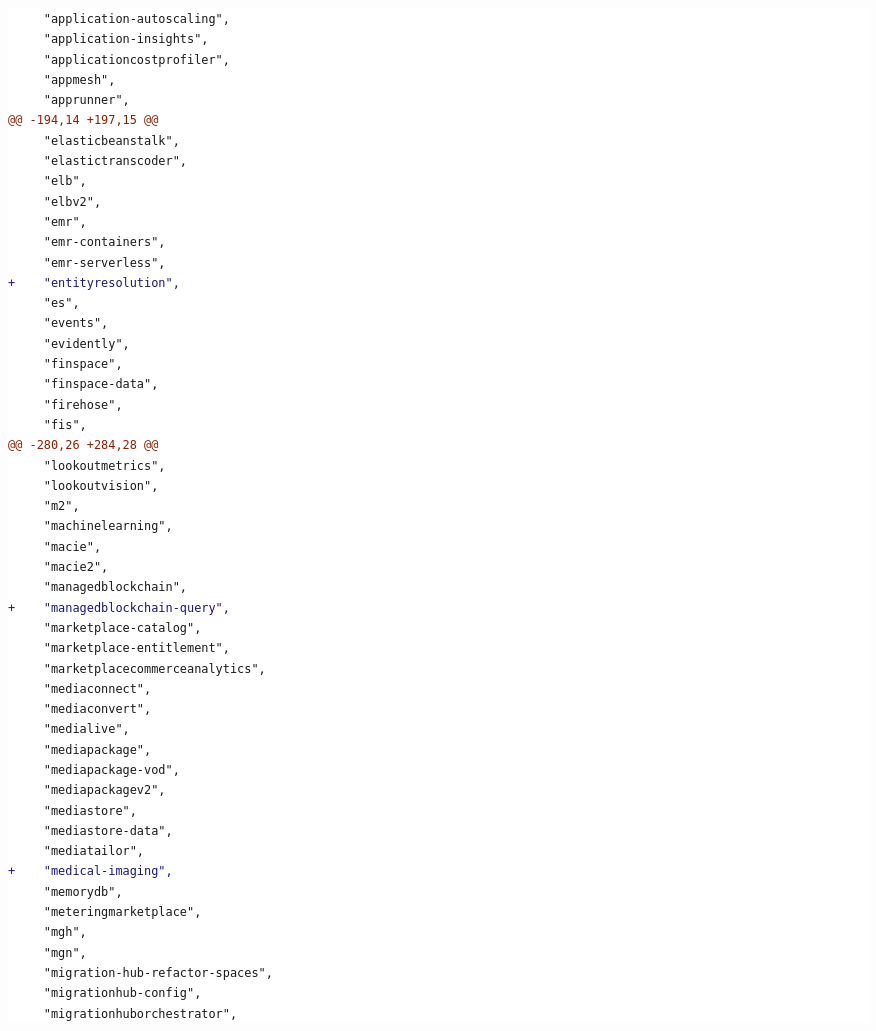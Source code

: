 ```diff
     "application-autoscaling",
     "application-insights",
     "applicationcostprofiler",
     "appmesh",
     "apprunner",
@@ -194,14 +197,15 @@
     "elasticbeanstalk",
     "elastictranscoder",
     "elb",
     "elbv2",
     "emr",
     "emr-containers",
     "emr-serverless",
+    "entityresolution",
     "es",
     "events",
     "evidently",
     "finspace",
     "finspace-data",
     "firehose",
     "fis",
@@ -280,26 +284,28 @@
     "lookoutmetrics",
     "lookoutvision",
     "m2",
     "machinelearning",
     "macie",
     "macie2",
     "managedblockchain",
+    "managedblockchain-query",
     "marketplace-catalog",
     "marketplace-entitlement",
     "marketplacecommerceanalytics",
     "mediaconnect",
     "mediaconvert",
     "medialive",
     "mediapackage",
     "mediapackage-vod",
     "mediapackagev2",
     "mediastore",
     "mediastore-data",
     "mediatailor",
+    "medical-imaging",
     "memorydb",
     "meteringmarketplace",
     "mgh",
     "mgn",
     "migration-hub-refactor-spaces",
     "migrationhub-config",
     "migrationhuborchestrator",
```
